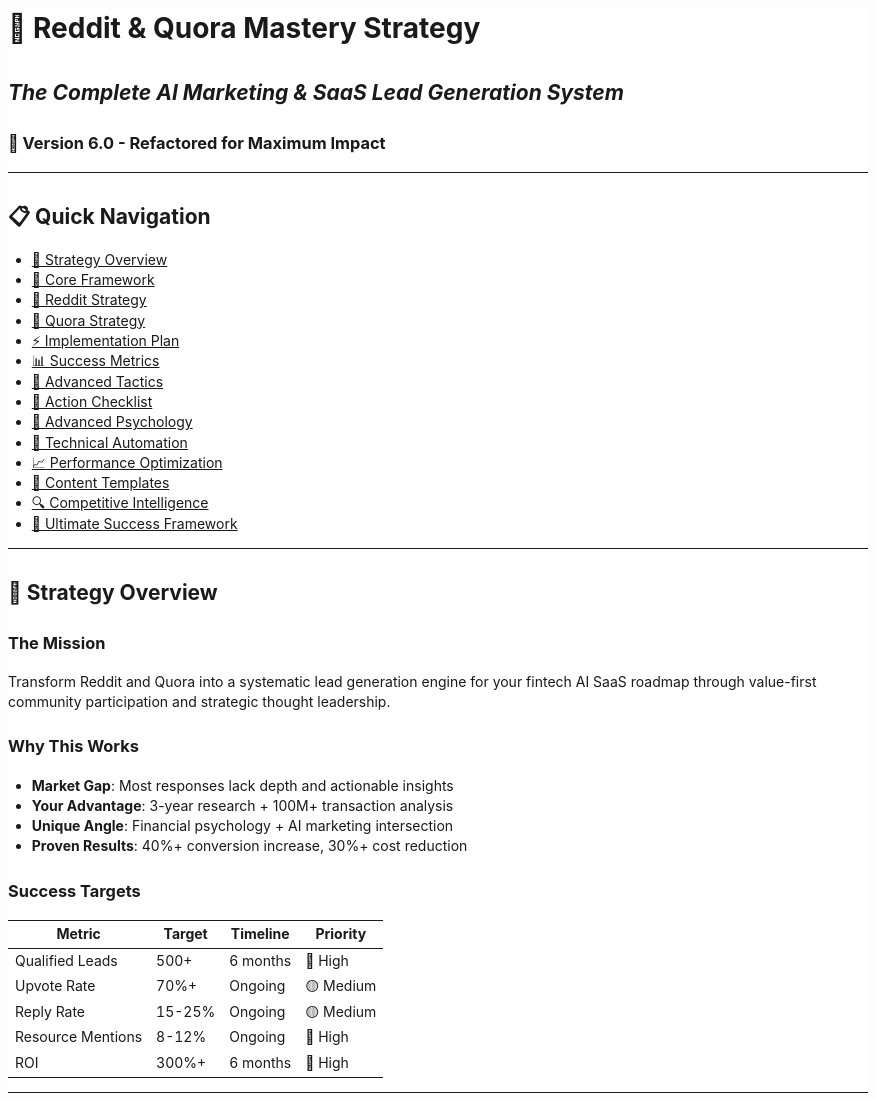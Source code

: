 # 🎯 Reddit & Quora Mastery Strategy
## *The Complete AI Marketing & SaaS Lead Generation System*

### **🚀 Version 6.0 - Refactored for Maximum Impact**

---

## 📋 **Quick Navigation**

- [🎯 Strategy Overview](#strategy-overview)
- [🧠 Core Framework](#core-framework)
- [🔴 Reddit Strategy](#reddit-strategy)
- [🔵 Quora Strategy](#quora-strategy)
- [⚡ Implementation Plan](#implementation-plan)
- [📊 Success Metrics](#success-metrics)
- [🚀 Advanced Tactics](#advanced-tactics)
- [🎯 Action Checklist](#action-checklist)
- [🧠 Advanced Psychology](#advanced-psychology)
- [🔧 Technical Automation](#technical-automation)
- [📈 Performance Optimization](#performance-optimization)
- [🎪 Content Templates](#content-templates)
- [🔍 Competitive Intelligence](#competitive-intelligence)
- [🌟 Ultimate Success Framework](#ultimate-success-framework)

---

## 🎯 **Strategy Overview**

### **The Mission**
Transform Reddit and Quora into a systematic lead generation engine for your fintech AI SaaS roadmap through value-first community participation and strategic thought leadership.

### **Why This Works**
- **Market Gap**: Most responses lack depth and actionable insights
- **Your Advantage**: 3-year research + 100M+ transaction analysis
- **Unique Angle**: Financial psychology + AI marketing intersection
- **Proven Results**: 40%+ conversion increase, 30%+ cost reduction

### **Success Targets**
| Metric | Target | Timeline | Priority |
|--------|--------|----------|----------|
| Qualified Leads | 500+ | 6 months | 🔴 High |
| Upvote Rate | 70%+ | Ongoing | 🟡 Medium |
| Reply Rate | 15-25% | Ongoing | 🟡 Medium |
| Resource Mentions | 8-12% | Ongoing | 🔴 High |
| ROI | 300%+ | 6 months | 🔴 High |

---